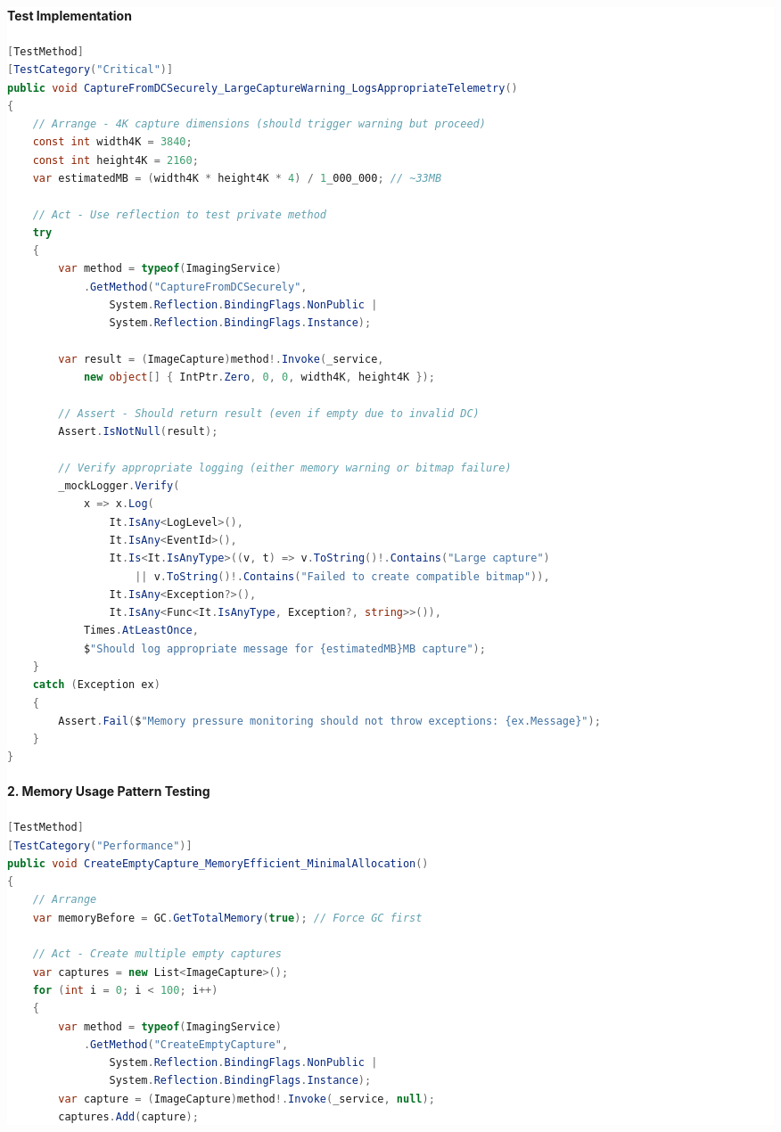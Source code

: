 #### Test Implementation
```csharp
[TestMethod]
[TestCategory("Critical")]
public void CaptureFromDCSecurely_LargeCaptureWarning_LogsAppropriateTelemetry()
{
    // Arrange - 4K capture dimensions (should trigger warning but proceed)
    const int width4K = 3840;
    const int height4K = 2160;
    var estimatedMB = (width4K * height4K * 4) / 1_000_000; // ~33MB

    // Act - Use reflection to test private method
    try
    {
        var method = typeof(ImagingService)
            .GetMethod("CaptureFromDCSecurely", 
                System.Reflection.BindingFlags.NonPublic | 
                System.Reflection.BindingFlags.Instance);

        var result = (ImageCapture)method!.Invoke(_service, 
            new object[] { IntPtr.Zero, 0, 0, width4K, height4K });

        // Assert - Should return result (even if empty due to invalid DC)
        Assert.IsNotNull(result);

        // Verify appropriate logging (either memory warning or bitmap failure)
        _mockLogger.Verify(
            x => x.Log(
                It.IsAny<LogLevel>(),
                It.IsAny<EventId>(),
                It.Is<It.IsAnyType>((v, t) => v.ToString()!.Contains("Large capture") 
                    || v.ToString()!.Contains("Failed to create compatible bitmap")),
                It.IsAny<Exception?>(),
                It.IsAny<Func<It.IsAnyType, Exception?, string>>()),
            Times.AtLeastOnce,
            $"Should log appropriate message for {estimatedMB}MB capture");
    }
    catch (Exception ex)
    {
        Assert.Fail($"Memory pressure monitoring should not throw exceptions: {ex.Message}");
    }
}
```

#### 2. Memory Usage Pattern Testing

```csharp
[TestMethod]
[TestCategory("Performance")]
public void CreateEmptyCapture_MemoryEfficient_MinimalAllocation()
{
    // Arrange
    var memoryBefore = GC.GetTotalMemory(true); // Force GC first

    // Act - Create multiple empty captures
    var captures = new List<ImageCapture>();
    for (int i = 0; i < 100; i++)
    {
        var method = typeof(ImagingService)
            .GetMethod("CreateEmptyCapture", 
                System.Reflection.BindingFlags.NonPublic | 
                System.Reflection.BindingFlags.Instance);
        var capture = (ImageCapture)method!.Invoke(_service, null);
        captures.Add(capture);
```